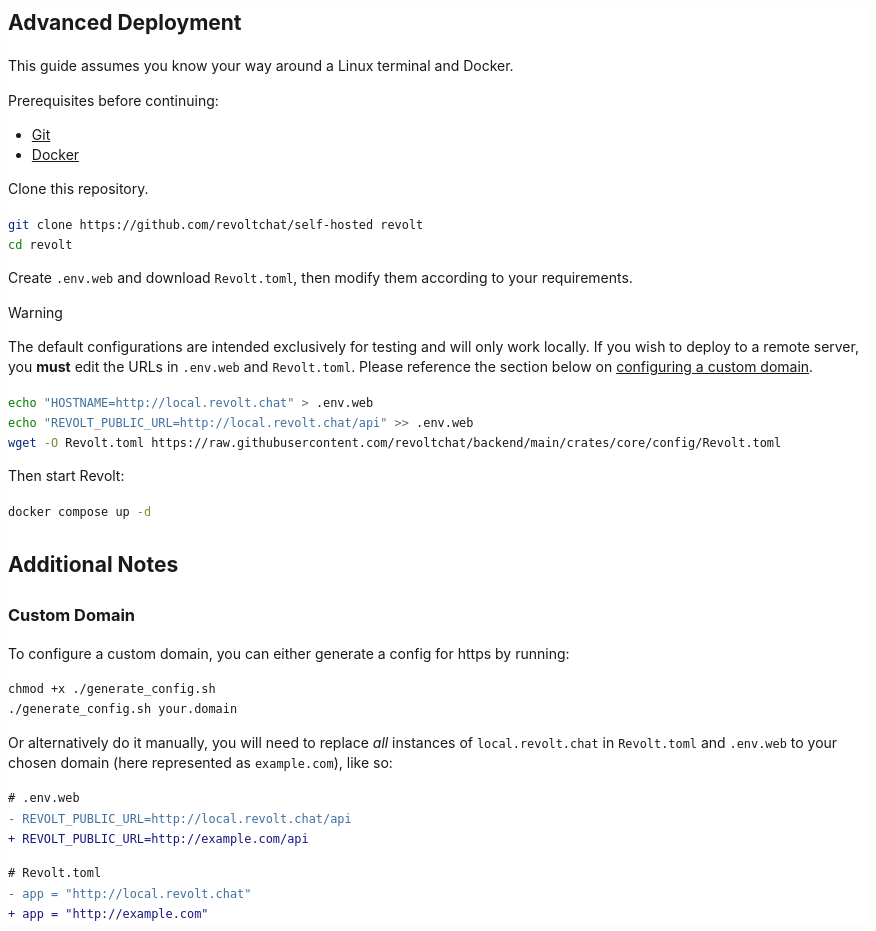 ## Advanced Deployment

This guide assumes you know your way around a Linux terminal and Docker.

Prerequisites before continuing:

- [Git](https://git-scm.com)
- [Docker](https://www.docker.com)

Clone this repository.

```bash
git clone https://github.com/revoltchat/self-hosted revolt
cd revolt
```

Create `.env.web` and download `Revolt.toml`, then modify them according to your requirements.

> [!WARNING]
> The default configurations are intended exclusively for testing and will only work locally. If you wish to deploy to a remote server, you **must** edit the URLs in `.env.web` and `Revolt.toml`. Please reference the section below on [configuring a custom domain](#custom-domain).

```bash
echo "HOSTNAME=http://local.revolt.chat" > .env.web
echo "REVOLT_PUBLIC_URL=http://local.revolt.chat/api" >> .env.web
wget -O Revolt.toml https://raw.githubusercontent.com/revoltchat/backend/main/crates/core/config/Revolt.toml
```

Then start Revolt:

```bash
docker compose up -d
```

## Additional Notes

### Custom Domain

To configure a custom domain, you can either generate a config for https by running:

```
chmod +x ./generate_config.sh
./generate_config.sh your.domain
```

Or alternatively do it manually, you will need to replace *all* instances of `local.revolt.chat` in `Revolt.toml` and `.env.web` to your chosen domain (here represented as `example.com`), like so:

```diff
# .env.web
- REVOLT_PUBLIC_URL=http://local.revolt.chat/api
+ REVOLT_PUBLIC_URL=http://example.com/api
```

```diff
# Revolt.toml
- app = "http://local.revolt.chat"
+ app = "http://example.com"
```
